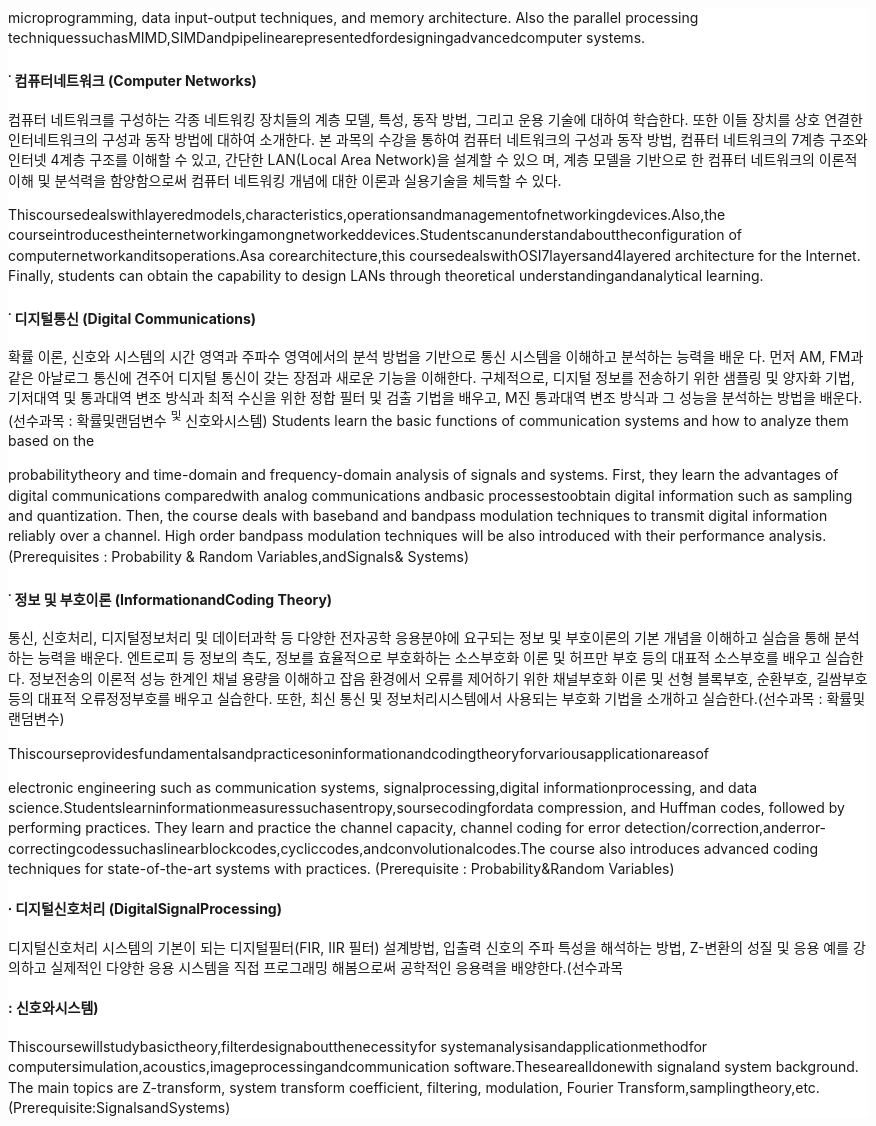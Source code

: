 microprogramming, data input-output techniques, and memory architecture. Also the parallel processing techniquessuchasMIMD,SIMDandpipelinearepresentedfordesigningadvancedcomputer systems.

#### <sup>∙</sup> **컴퓨터네트워크 (Computer Networks)**

컴퓨터 네트워크를 구성하는 각종 네트워킹 장치들의 계층 모델, 특성, 동작 방법, 그리고 운용 기술에 대하여 학습한다. 또한 이들 장치를 상호 연결한 인터네트워크의 구성과 동작 방법에 대하여 소개한다. 본 과목의 수강을 통하여 컴퓨터 네트워크의 구성과 동작 방법, 컴퓨터 네트워크의 7계층 구조와 인터넷 4계층 구조를 이해할 수 있고, 간단한 LAN(Local Area Network)을 설계할 수 있으 며, 계층 모델을 기반으로 한 컴퓨터 네트워크의 이론적 이해 및 분석력을 함양함으로써 컴퓨터 네트워킹 개념에 대한 이론과 실용기술을 체득할 수 있다.

Thiscoursedealswithlayeredmodels,characteristics,operationsandmanagementofnetworkingdevices.Also,the courseintroducestheinternetworkingamongnetworkeddevices.Studentscanunderstandabouttheconfiguration of computernetworkanditsoperations.Asa corearchitecture,this coursedealswithOSI7layersand4layered architecture for the Internet. Finally, students can obtain the capability to design LANs through theoretical understandingandanalytical learning.

#### <sup>∙</sup> **디지털통신 (Digital Communications)**

확률 이론, 신호와 시스템의 시간 영역과 주파수 영역에서의 분석 방법을 기반으로 통신 시스템을 이해하고 분석하는 능력을 배운 다. 먼저 AM, FM과 같은 아날로그 통신에 견주어 디지털 통신이 갖는 장점과 새로운 기능을 이해한다. 구체적으로, 디지털 정보를 전송하기 위한 샘플링 및 양자화 기법, 기저대역 및 통과대역 변조 방식과 최적 수신을 위한 정합 필터 및 검출 기법을 배우고, M진 통과대역 변조 방식과 그 성능을 분석하는 방법을 배운다. (선수과목 : 확률및랜덤변수 <sup>및</sup> 신호와시스템) Students learn the basic functions of communication systems and how to analyze them based on the

probabilitytheory and time-domain and frequency-domain analysis of signals and systems. First, they learn the advantages of digital communications comparedwith analog communications andbasic processestoobtain digital information such as sampling and quantization. Then, the course deals with baseband and bandpass modulation techniques to transmit digital information reliably over a channel. High order bandpass modulation techniques will be also introduced with their performance analysis. (Prerequisites : Probability & Random Variables,andSignals& Systems)

#### <sup>∙</sup> **정보 및 부호이론 (InformationandCoding Theory)**

통신, 신호처리, 디지털정보처리 및 데이터과학 등 다양한 전자공학 응용분야에 요구되는 정보 및 부호이론의 기본 개념을 이해하고 실습을 통해 분석하는 능력을 배운다. 엔트로피 등 정보의 측도, 정보를 효율적으로 부호화하는 소스부호화 이론 및 허프만 부호 등의 대표적 소스부호를 배우고 실습한다. 정보전송의 이론적 성능 한계인 채널 용량을 이해하고 잡음 환경에서 오류를 제어하기 위한 채널부호화 이론 및 선형 블록부호, 순환부호, 길쌈부호 등의 대표적 오류정정부호를 배우고 실습한다. 또한, 최신 통신 및 정보처리시스템에서 사용되는 부호화 기법을 소개하고 실습한다.(선수과목 : 확률및랜덤변수)

Thiscourseprovidesfundamentalsandpracticesoninformationandcodingtheoryforvariousapplicationareasof

electronic engineering such as communication systems, signalprocessing,digital informationprocessing, and data science.Studentslearninformationmeasuressuchasentropy,soursecodingfordata compression, and Huffman codes, followed by performing practices. They learn and practice the channel capacity, channel coding for error detection/correction,anderror-correctingcodessuchaslinearblockcodes,cycliccodes,andconvolutionalcodes.The course also introduces advanced coding techniques for state-of-the-art systems with practices. (Prerequisite : Probability&Random Variables)

#### ∙ **디지털신호처리 (DigitalSignalProcessing)**

디지털신호처리 시스템의 기본이 되는 디지털필터(FIR, IIR 필터) 설계방법, 입출력 신호의 주파 특성을 해석하는 방법, Z-변환의 성질 및 응용 예를 강의하고 실제적인 다양한 응용 시스템을 직접 프로그래밍 해봄으로써 공학적인 응용력을 배양한다.(선수과목

#### : 신호와시스템)

Thiscoursewillstudybasictheory,filterdesignaboutthenecessityfor systemanalysisandapplicationmethodfor computersimulation,acoustics,imageprocessingandcommunication software.Thesearealldonewith signaland system background. The main topics are Z-transform, system transform coefficient, filtering, modulation, Fourier Transform,samplingtheory,etc.(Prerequisite:SignalsandSystems)
